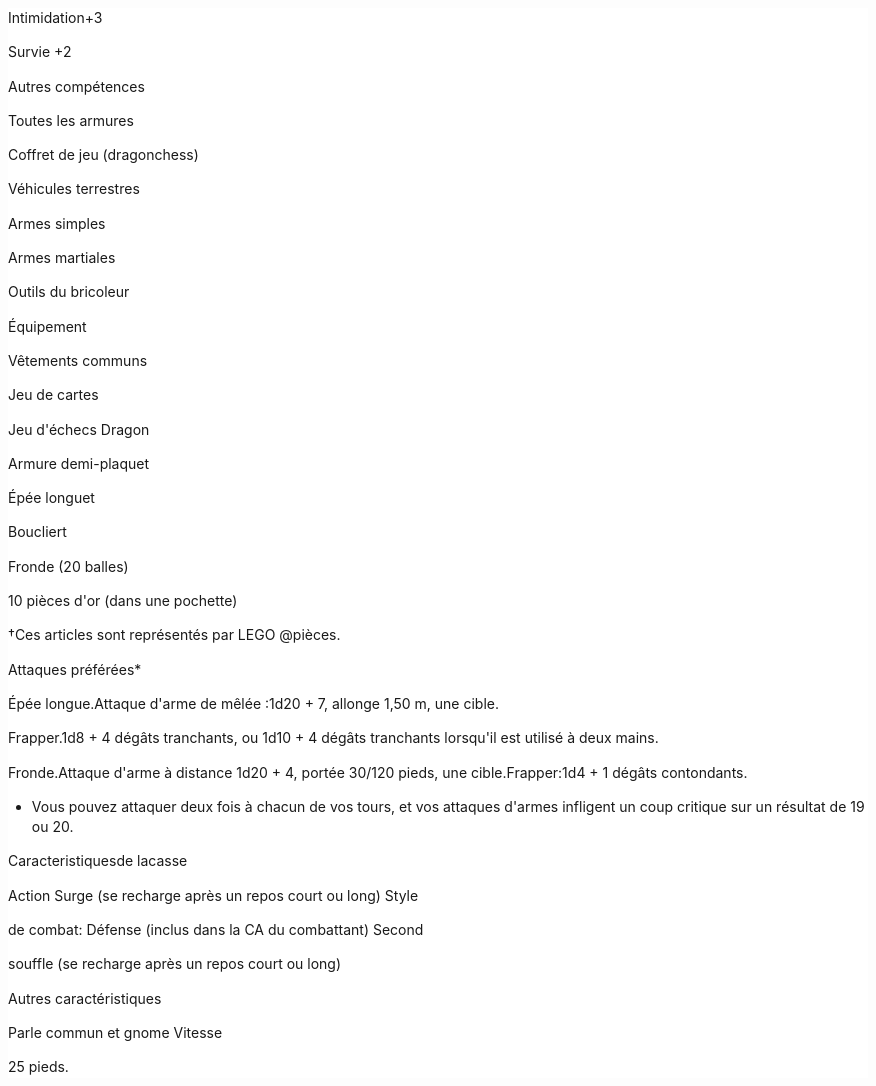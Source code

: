 Intimidation+3

Survie +2

Autres compétences

Toutes les armures

Coffret de jeu (dragonchess)

Véhicules terrestres

Armes simples

Armes martiales

Outils du bricoleur

Équipement

Vêtements communs

Jeu de cartes

Jeu d'échecs Dragon

Armure demi-plaquet

Épée longuet

Boucliert

Fronde (20 balles)

10 pièces d'or (dans une pochette)

†Ces articles sont représentés par LEGO @pièces.

Attaques préférées*

Épée longue.Attaque d'arme de mêlée :1d20 + 7, allonge 1,50 m, une cible.

Frapper.1d8 + 4 dégâts tranchants, ou 1d10 + 4 dégâts tranchants lorsqu'il est utilisé à deux mains.

Fronde.Attaque d'arme à distance 1d20 + 4, portée 30/120 pieds, une cible.Frapper:1d4 + 1 dégâts contondants.

* Vous pouvez attaquer deux fois à chacun de vos tours, et vos attaques d'armes infligent un coup critique sur un résultat de 19 ou 20.

Caracteristiquesde lacasse

Action Surge (se recharge après un repos court ou long) Style

de combat: Défense (inclus dans la CA du combattant) Second

souffle (se recharge après un repos court ou long)

Autres caractéristiques

Parle commun et gnome Vitesse

25 pieds.

